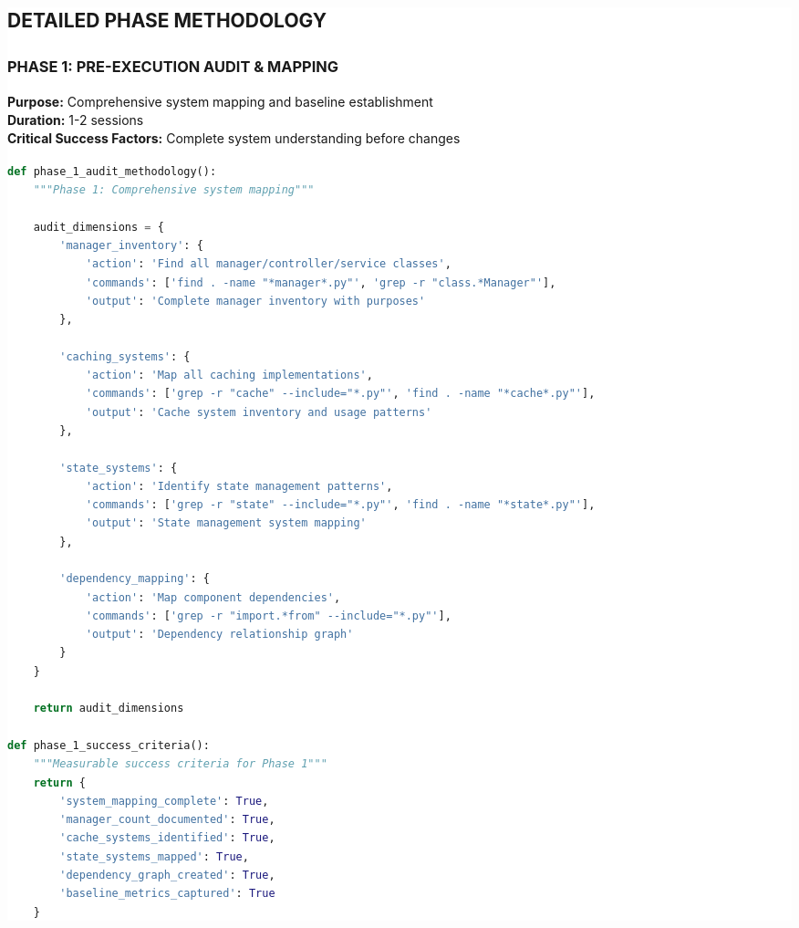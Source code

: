 
## DETAILED PHASE METHODOLOGY

### PHASE 1: PRE-EXECUTION AUDIT & MAPPING
**Purpose:** Comprehensive system mapping and baseline establishment  
**Duration:** 1-2 sessions  
**Critical Success Factors:** Complete system understanding before changes

```python
def phase_1_audit_methodology():
    """Phase 1: Comprehensive system mapping"""
    
    audit_dimensions = {
        'manager_inventory': {
            'action': 'Find all manager/controller/service classes',
            'commands': ['find . -name "*manager*.py"', 'grep -r "class.*Manager"'],
            'output': 'Complete manager inventory with purposes'
        },
        
        'caching_systems': {
            'action': 'Map all caching implementations',
            'commands': ['grep -r "cache" --include="*.py"', 'find . -name "*cache*.py"'],
            'output': 'Cache system inventory and usage patterns'
        },
        
        'state_systems': {
            'action': 'Identify state management patterns',
            'commands': ['grep -r "state" --include="*.py"', 'find . -name "*state*.py"'],
            'output': 'State management system mapping'
        },
        
        'dependency_mapping': {
            'action': 'Map component dependencies',
            'commands': ['grep -r "import.*from" --include="*.py"'],
            'output': 'Dependency relationship graph'
        }
    }
    
    return audit_dimensions

def phase_1_success_criteria():
    """Measurable success criteria for Phase 1"""
    return {
        'system_mapping_complete': True,
        'manager_count_documented': True,
        'cache_systems_identified': True,
        'state_systems_mapped': True,
        'dependency_graph_created': True,
        'baseline_metrics_captured': True
    }
```
